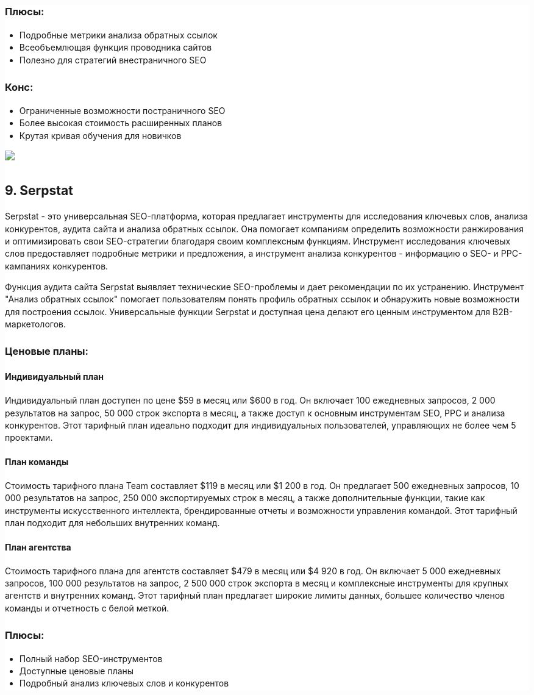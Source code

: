 ### Плюсы:

* Подробные метрики анализа обратных ссылок
* Всеобъемлющая функция проводника сайтов
* Полезно для стратегий внестраничного SEO

### Конс:

* Ограниченные возможности постраничного SEO
* Более высокая стоимость расширенных планов
* Крутая кривая обучения для новичков

![](https://www.link-assistant.com/articles/wp-content/uploads/2024/07/Serpstat-.jpg)

## 9\. Serpstat

Serpstat - это универсальная SEO-платформа, которая предлагает инструменты для исследования ключевых слов, анализа конкурентов, аудита сайта и анализа обратных ссылок. Она помогает компаниям определить возможности ранжирования и оптимизировать свои SEO-стратегии благодаря своим комплексным функциям. Инструмент исследования ключевых слов предоставляет подробные метрики и предложения, а инструмент анализа конкурентов - информацию о SEO- и PPC-кампаниях конкурентов.

Функция аудита сайта Serpstat выявляет технические SEO-проблемы и дает рекомендации по их устранению. Инструмент "Анализ обратных ссылок" помогает пользователям понять профиль обратных ссылок и обнаружить новые возможности для построения ссылок. Универсальные функции Serpstat и доступная цена делают его ценным инструментом для B2B-маркетологов.

### Ценовые планы:

#### Индивидуальный план

Индивидуальный план доступен по цене $59 в месяц или $600 в год. Он включает 100 ежедневных запросов, 2 000 результатов на запрос, 50 000 строк экспорта в месяц, а также доступ к основным инструментам SEO, PPC и анализа конкурентов. Этот тарифный план идеально подходит для индивидуальных пользователей, управляющих не более чем 5 проектами.

#### План команды

Стоимость тарифного плана Team составляет $119 в месяц или $1 200 в год. Он предлагает 500 ежедневных запросов, 10 000 результатов на запрос, 250 000 экспортируемых строк в месяц, а также дополнительные функции, такие как инструменты искусственного интеллекта, брендированные отчеты и возможности управления командой. Этот тарифный план подходит для небольших внутренних команд.

#### План агентства

Стоимость тарифного плана для агентств составляет $479 в месяц или $4 920 в год. Он включает 5 000 ежедневных запросов, 100 000 результатов на запрос, 2 500 000 строк экспорта в месяц и комплексные инструменты для крупных агентств и внутренних команд. Этот тарифный план предлагает широкие лимиты данных, большее количество членов команды и отчетность с белой меткой.

### Плюсы:

* Полный набор SEO-инструментов
* Доступные ценовые планы
* Подробный анализ ключевых слов и конкурентов
